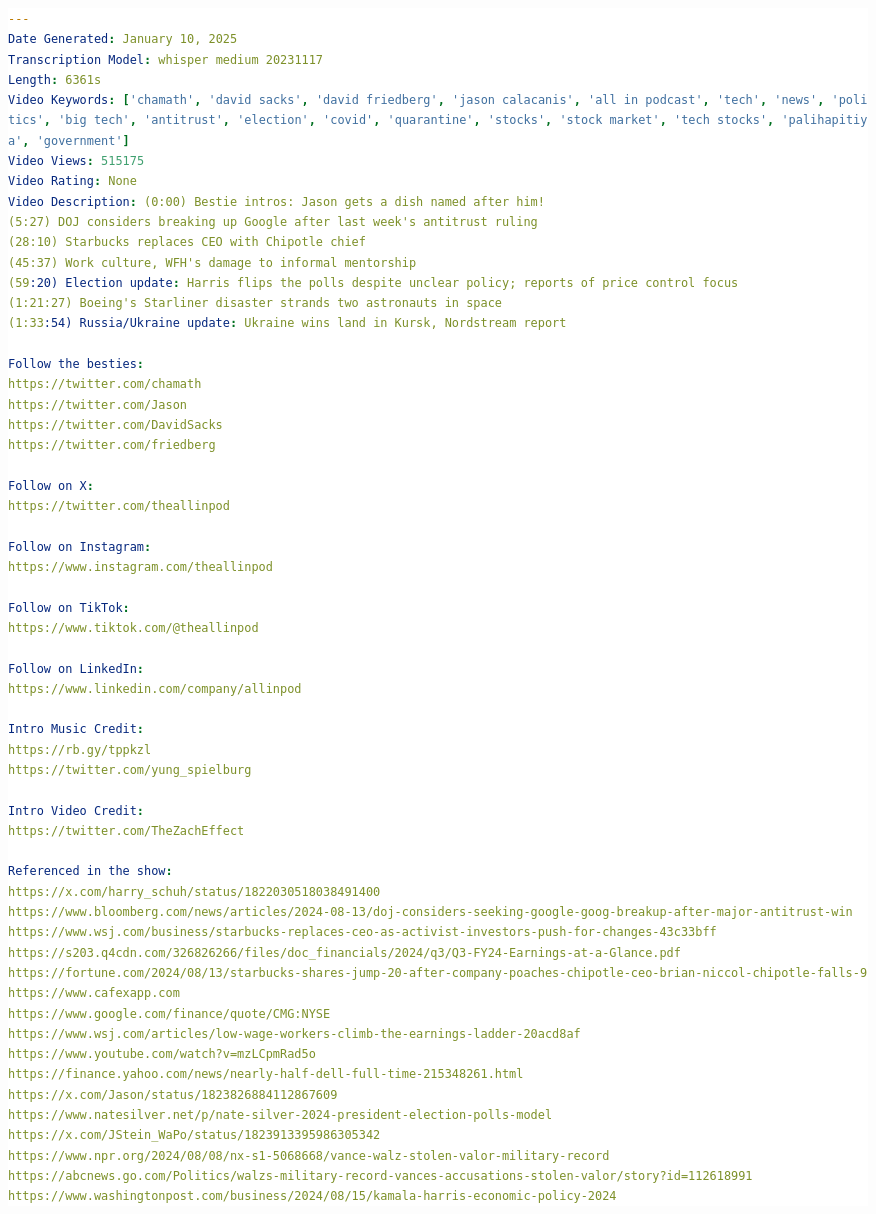 ```yaml
---
Date Generated: January 10, 2025
Transcription Model: whisper medium 20231117
Length: 6361s
Video Keywords: ['chamath', 'david sacks', 'david friedberg', 'jason calacanis', 'all in podcast', 'tech', 'news', 'politics', 'big tech', 'antitrust', 'election', 'covid', 'quarantine', 'stocks', 'stock market', 'tech stocks', 'palihapitiya', 'government']
Video Views: 515175
Video Rating: None
Video Description: (0:00) Bestie intros: Jason gets a dish named after him!
(5:27) DOJ considers breaking up Google after last week's antitrust ruling
(28:10) Starbucks replaces CEO with Chipotle chief
(45:37) Work culture, WFH's damage to informal mentorship
(59:20) Election update: Harris flips the polls despite unclear policy; reports of price control focus
(1:21:27) Boeing's Starliner disaster strands two astronauts in space
(1:33:54) Russia/Ukraine update: Ukraine wins land in Kursk, Nordstream report

Follow the besties: 
https://twitter.com/chamath
https://twitter.com/Jason
https://twitter.com/DavidSacks
https://twitter.com/friedberg

Follow on X:
https://twitter.com/theallinpod

Follow on Instagram:
https://www.instagram.com/theallinpod

Follow on TikTok:
https://www.tiktok.com/@theallinpod

Follow on LinkedIn: 
https://www.linkedin.com/company/allinpod

Intro Music Credit:
https://rb.gy/tppkzl
https://twitter.com/yung_spielburg

Intro Video Credit:
https://twitter.com/TheZachEffect

Referenced in the show:
https://x.com/harry_schuh/status/1822030518038491400
https://www.bloomberg.com/news/articles/2024-08-13/doj-considers-seeking-google-goog-breakup-after-major-antitrust-win
https://www.wsj.com/business/starbucks-replaces-ceo-as-activist-investors-push-for-changes-43c33bff
https://s203.q4cdn.com/326826266/files/doc_financials/2024/q3/Q3-FY24-Earnings-at-a-Glance.pdf
https://fortune.com/2024/08/13/starbucks-shares-jump-20-after-company-poaches-chipotle-ceo-brian-niccol-chipotle-falls-9
https://www.cafexapp.com
https://www.google.com/finance/quote/CMG:NYSE
https://www.wsj.com/articles/low-wage-workers-climb-the-earnings-ladder-20acd8af
https://www.youtube.com/watch?v=mzLCpmRad5o
https://finance.yahoo.com/news/nearly-half-dell-full-time-215348261.html
https://x.com/Jason/status/1823826884112867609
https://www.natesilver.net/p/nate-silver-2024-president-election-polls-model
https://x.com/JStein_WaPo/status/1823913395986305342
https://www.npr.org/2024/08/08/nx-s1-5068668/vance-walz-stolen-valor-military-record
https://abcnews.go.com/Politics/walzs-military-record-vances-accusations-stolen-valor/story?id=112618991
https://www.washingtonpost.com/business/2024/08/15/kamala-harris-economic-policy-2024
```